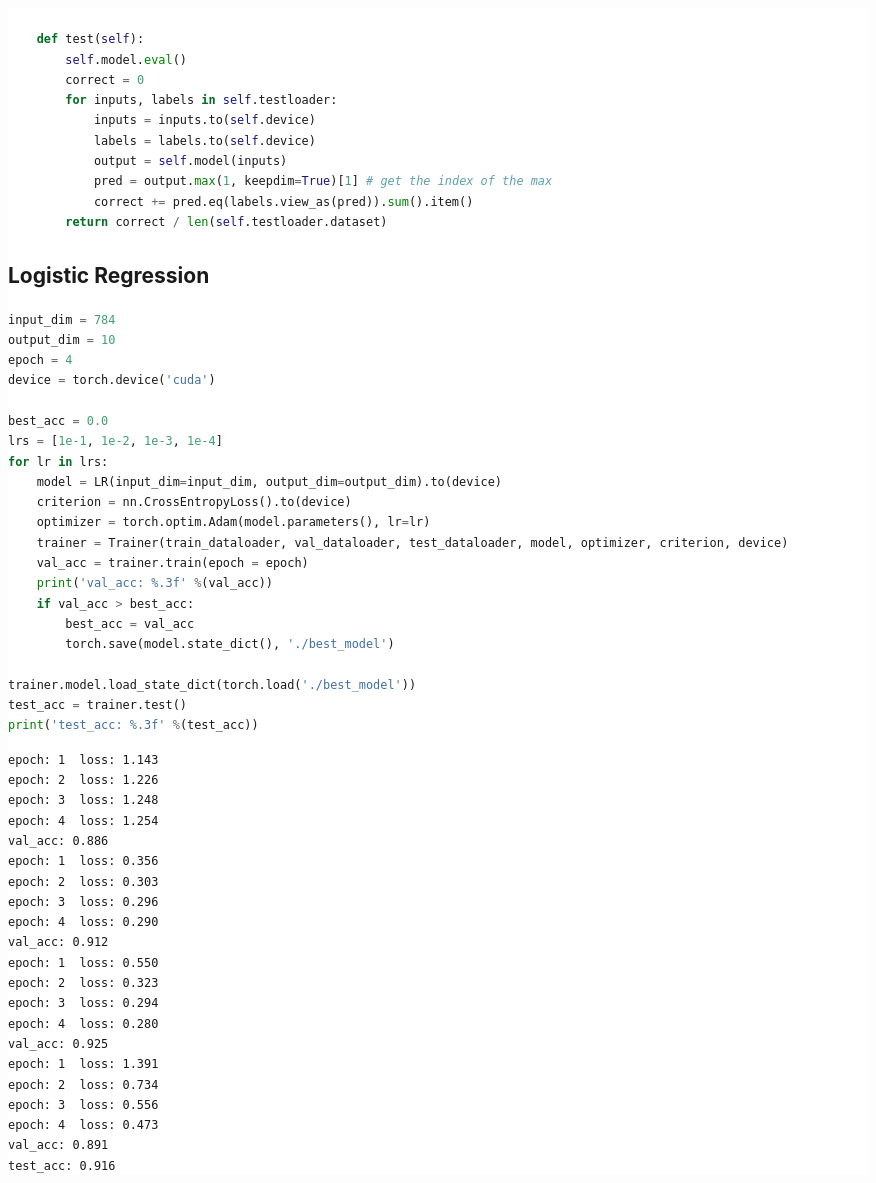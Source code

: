 ```python
        
    def test(self):
        self.model.eval() 
        correct = 0
        for inputs, labels in self.testloader:
            inputs = inputs.to(self.device)
            labels = labels.to(self.device)
            output = self.model(inputs) 
            pred = output.max(1, keepdim=True)[1] # get the index of the max 
            correct += pred.eq(labels.view_as(pred)).sum().item()
        return correct / len(self.testloader.dataset)

```

## Logistic Regression


```python
input_dim = 784
output_dim = 10
epoch = 4
device = torch.device('cuda')

best_acc = 0.0
lrs = [1e-1, 1e-2, 1e-3, 1e-4]
for lr in lrs:
    model = LR(input_dim=input_dim, output_dim=output_dim).to(device)
    criterion = nn.CrossEntropyLoss().to(device)
    optimizer = torch.optim.Adam(model.parameters(), lr=lr)
    trainer = Trainer(train_dataloader, val_dataloader, test_dataloader, model, optimizer, criterion, device)
    val_acc = trainer.train(epoch = epoch)
    print('val_acc: %.3f' %(val_acc))
    if val_acc > best_acc:
        best_acc = val_acc
        torch.save(model.state_dict(), './best_model')

trainer.model.load_state_dict(torch.load('./best_model'))
test_acc = trainer.test()
print('test_acc: %.3f' %(test_acc))
```

    epoch: 1  loss: 1.143
    epoch: 2  loss: 1.226
    epoch: 3  loss: 1.248
    epoch: 4  loss: 1.254
    val_acc: 0.886
    epoch: 1  loss: 0.356
    epoch: 2  loss: 0.303
    epoch: 3  loss: 0.296
    epoch: 4  loss: 0.290
    val_acc: 0.912
    epoch: 1  loss: 0.550
    epoch: 2  loss: 0.323
    epoch: 3  loss: 0.294
    epoch: 4  loss: 0.280
    val_acc: 0.925
    epoch: 1  loss: 1.391
    epoch: 2  loss: 0.734
    epoch: 3  loss: 0.556
    epoch: 4  loss: 0.473
    val_acc: 0.891
    test_acc: 0.916
